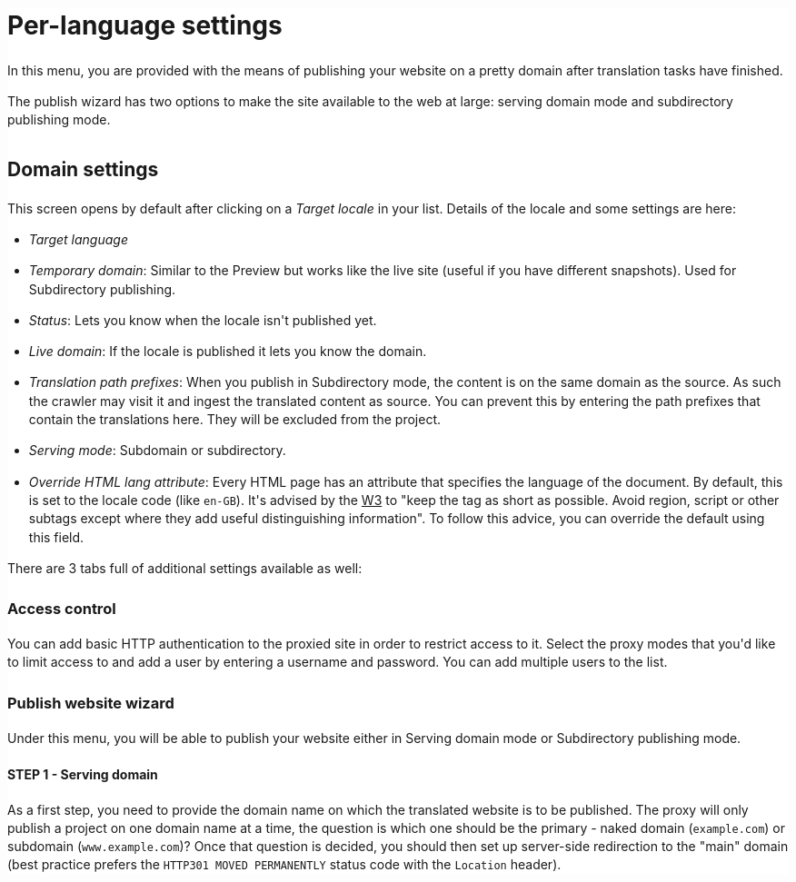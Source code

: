 Per-language settings
===============

In this menu, you are provided with the means of publishing your website on a pretty domain after translation tasks have finished.

The publish wizard has two options to make the site available to the web at large: serving domain mode and subdirectory publishing mode.


## Domain settings

This screen opens by default after clicking on a _Target locale_ in your list. Details of the locale and some settings are here:

- *Target language*

- *Temporary domain*: Similar to the Preview but works like the live site (useful if you have different snapshots). Used for Subdirectory publishing.

- *Status*: Lets you know when the locale isn't published yet. 

- *Live domain*: If the locale is published it lets you know the domain.

- *Translation path prefixes*: When you publish in Subdirectory mode, the content is on the same domain as the source. As such the crawler may visit it and ingest the translated content as source. You can prevent this by entering the path prefixes that contain the translations here. They will be excluded from the project. 

- *Serving mode*: Subdomain or subdirectory.

- *Override HTML lang attribute*: Every HTML page has an attribute that specifies the language of the document. By default, this is set to the locale code (like `en-GB`). It's advised by the [W3](https://www.w3.org/International/articles/language-tags/) to "keep the tag as short as possible. Avoid region, script or other subtags except where they add useful distinguishing information". To follow this advice, you can override the default using this field.
 
There are 3 tabs full of additional settings available as well:

### Access control

You can add basic HTTP authentication to the proxied site in order to restrict access to it. Select the proxy modes that you'd like to limit access to and add a user by entering a username and password. You can add multiple users to the list.

### Publish website wizard

Under this menu, you will be able to publish your website either in Serving domain mode or Subdirectory publishing mode.

#### STEP 1 - Serving domain

As a first step, you need to provide the domain name on which the translated website is to be published.
The proxy will only publish a project on one domain name at a time, the question is which one should be the primary - naked domain (`example.com`) or subdomain (`www.example.com`)? Once that question is decided, you should then set up server-side redirection to the "main" domain (best practice prefers the `HTTP301 MOVED PERMANENTLY` status code with the `Location` header).
